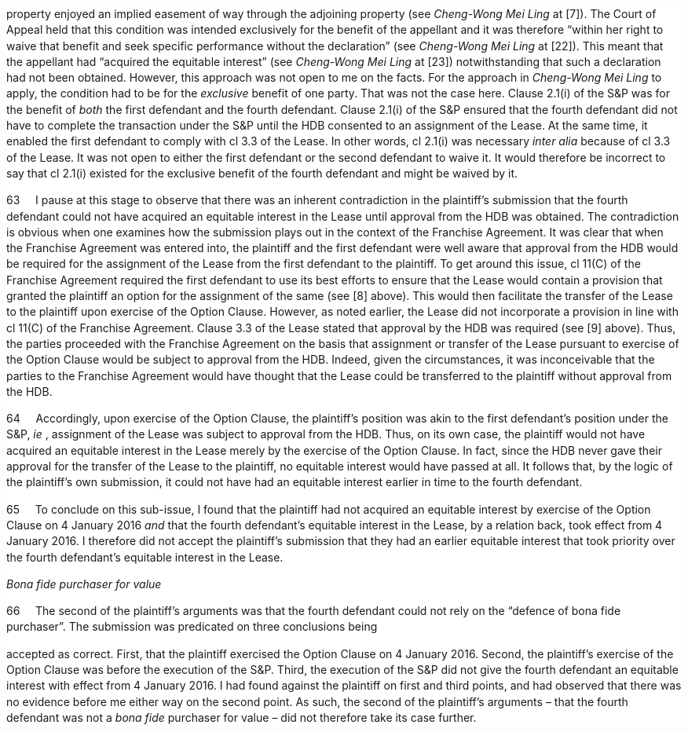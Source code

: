 property enjoyed an implied easement of way through the adjoining property (see _Cheng-Wong Mei Ling_ at [7]). The Court of Appeal held that this condition was intended exclusively for the benefit of the appellant and it was therefore “within her right to waive that benefit and seek specific performance without the declaration” (see _Cheng-Wong Mei Ling_ at [22]). This meant that the appellant had “acquired the equitable interest” (see _Cheng-Wong Mei Ling_ at [23]) notwithstanding that such a declaration had not been obtained. However, this approach was not open to me on the facts. For the approach in _Cheng-Wong Mei Ling_ to apply, the condition had to be for the _exclusive_ benefit of one party. That was not the case here. Clause 2.1(i) of the S&P was for the benefit of _both_ the first defendant and the fourth defendant. Clause 2.1(i) of the S&P ensured that the fourth defendant did not have to complete the transaction under the S&P until the HDB consented to an assignment of the Lease. At the same time, it enabled the first defendant to comply with cl 3.3 of the Lease. In other words, cl 2.1(i) was necessary _inter alia_ because of cl 3.3 of the Lease. It was not open to either the first defendant or the second defendant to waive it. It would therefore be incorrect to say that cl 2.1(i) existed for the exclusive benefit of the fourth defendant and might be waived by it. 

63     I pause at this stage to observe that there was an inherent contradiction in the plaintiff’s submission that the fourth defendant could not have acquired an equitable interest in the Lease until approval from the HDB was obtained. The contradiction is obvious when one examines how the submission plays out in the context of the Franchise Agreement. It was clear that when the Franchise Agreement was entered into, the plaintiff and the first defendant were well aware that approval from the HDB would be required for the assignment of the Lease from the first defendant to the plaintiff. To get around this issue, cl 11(C) of the Franchise Agreement required the first defendant to use its best efforts to ensure that the Lease would contain a provision that granted the plaintiff an option for the assignment of the same (see [8] above). This would then facilitate the transfer of the Lease to the plaintiff upon exercise of the Option Clause. However, as noted earlier, the Lease did not incorporate a provision in line with cl 11(C) of the Franchise Agreement. Clause 3.3 of the Lease stated that approval by the HDB was required (see [9] above). Thus, the parties proceeded with the Franchise Agreement on the basis that assignment or transfer of the Lease pursuant to exercise of the Option Clause would be subject to approval from the HDB. Indeed, given the circumstances, it was inconceivable that the parties to the Franchise Agreement would have thought that the Lease could be transferred to the plaintiff without approval from the HDB. 

64     Accordingly, upon exercise of the Option Clause, the plaintiff’s position was akin to the first defendant’s position under the S&P, _ie_ , assignment of the Lease was subject to approval from the HDB. Thus, on its own case, the plaintiff would not have acquired an equitable interest in the Lease merely by the exercise of the Option Clause. In fact, since the HDB never gave their approval for the transfer of the Lease to the plaintiff, no equitable interest would have passed at all. It follows that, by the logic of the plaintiff’s own submission, it could not have had an equitable interest earlier in time to the fourth defendant. 

65     To conclude on this sub-issue, I found that the plaintiff had not acquired an equitable interest by exercise of the Option Clause on 4 January 2016 _and_ that the fourth defendant’s equitable interest in the Lease, by a relation back, took effect from 4 January 2016. I therefore did not accept the plaintiff’s submission that they had an earlier equitable interest that took priority over the fourth defendant’s equitable interest in the Lease. 

_Bona fide purchaser for value_ 

66     The second of the plaintiff’s arguments was that the fourth defendant could not rely on the “defence of bona fide purchaser”. The submission was predicated on three conclusions being 


accepted as correct. First, that the plaintiff exercised the Option Clause on 4 January 2016. Second, the plaintiff’s exercise of the Option Clause was before the execution of the S&P. Third, the execution of the S&P did not give the fourth defendant an equitable interest with effect from 4 January 2016. I had found against the plaintiff on first and third points, and had observed that there was no evidence before me either way on the second point. As such, the second of the plaintiff’s arguments – that the fourth defendant was not a _bona fide_ purchaser for value – did not therefore take its case further. 
